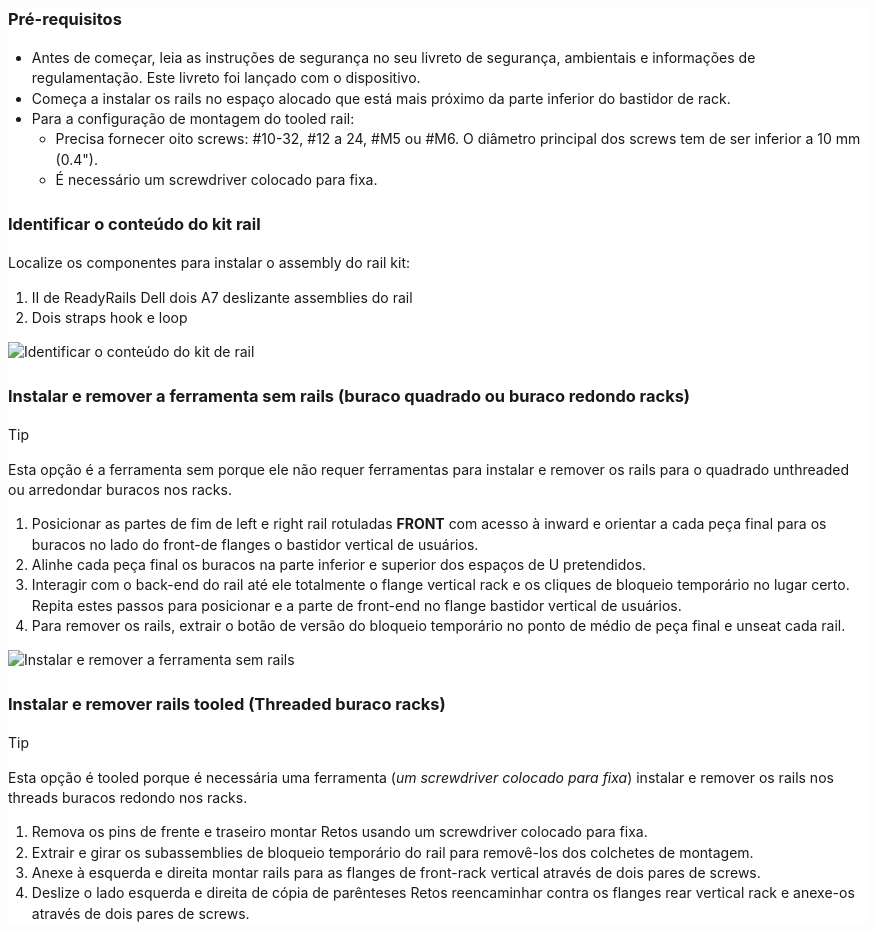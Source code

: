 
### <a name="prerequisites"></a>Pré-requisitos

- Antes de começar, leia as instruções de segurança no seu livreto de segurança, ambientais e informações de regulamentação. Este livreto foi lançado com o dispositivo.
- Começa a instalar os rails no espaço alocado que está mais próximo da parte inferior do bastidor de rack.
- Para a configuração de montagem do tooled rail:
    -  Precisa fornecer oito screws: #10-32, #12 a 24, #M5 ou #M6. O diâmetro principal dos screws tem de ser inferior a 10 mm (0.4").
    -  É necessário um screwdriver colocado para fixa.

### <a name="identify-the-rail-kit-contents"></a>Identificar o conteúdo do kit rail

Localize os componentes para instalar o assembly do rail kit:
1. II de ReadyRails Dell dois A7 deslizante assemblies do rail
2. Dois straps hook e loop

![Identificar o conteúdo do kit de rail](./media/data-box-edge-deploy-install/identify-rail-kit-contents.png)

### <a name="install-and-remove-tool-less-rails-square-hole-or-round-hole-racks"></a>Instalar e remover a ferramenta sem rails (buraco quadrado ou buraco redondo racks)

> [!TIP]
> Esta opção é a ferramenta sem porque ele não requer ferramentas para instalar e remover os rails para o quadrado unthreaded ou arredondar buracos nos racks.

1. Posicionar as partes de fim de left e right rail rotuladas **FRONT** com acesso à inward e orientar a cada peça final para os buracos no lado do front-de flanges o bastidor vertical de usuários.
2. Alinhe cada peça final os buracos na parte inferior e superior dos espaços de U pretendidos.
3. Interagir com o back-end do rail até ele totalmente o flange vertical rack e os cliques de bloqueio temporário no lugar certo. Repita estes passos para posicionar e a parte de front-end no flange bastidor vertical de usuários.
4. Para remover os rails, extrair o botão de versão do bloqueio temporário no ponto de médio de peça final e unseat cada rail.

![Instalar e remover a ferramenta sem rails](./media/data-box-edge-deploy-install/installing-removing-tool-less-rails.png)

### <a name="install-and-remove-tooled-rails-threaded-hole-racks"></a>Instalar e remover rails tooled (Threaded buraco racks)

> [!TIP]
> Esta opção é tooled porque é necessária uma ferramenta (_um screwdriver colocado para fixa_) instalar e remover os rails nos threads buracos redondo nos racks.

1. Remova os pins de frente e traseiro montar Retos usando um screwdriver colocado para fixa.
2. Extrair e girar os subassemblies de bloqueio temporário do rail para removê-los dos colchetes de montagem.
3. Anexe à esquerda e direita montar rails para as flanges de front-rack vertical através de dois pares de screws.
4. Deslize o lado esquerda e direita de cópia de parênteses Retos reencaminhar contra os flanges rear vertical rack e anexe-os através de dois pares de screws.
